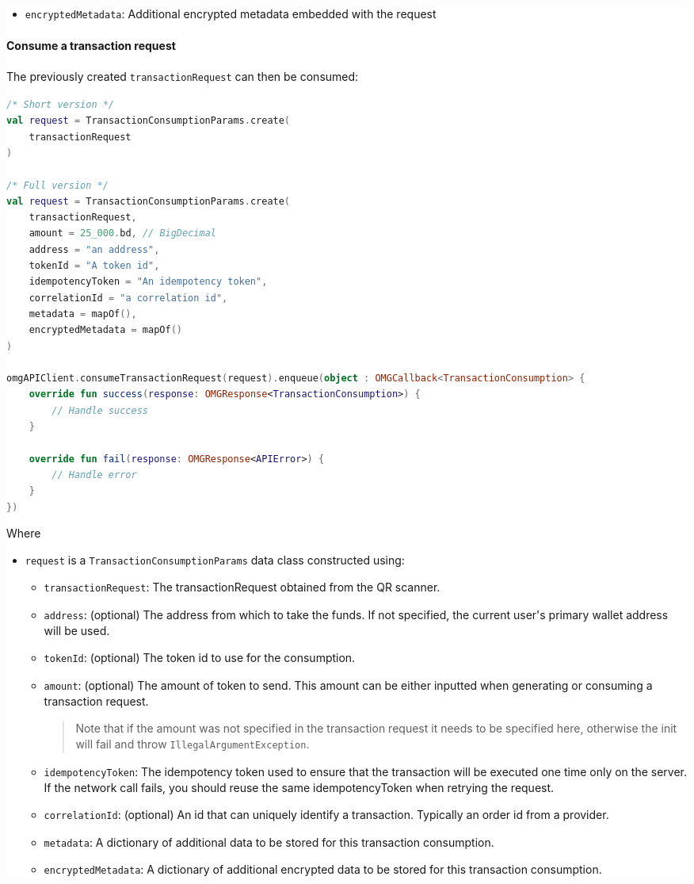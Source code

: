   * `encryptedMetadata`: Additional encrypted metadata embedded with the request

#### Consume a transaction request

The previously created `transactionRequest` can then be consumed:

```kotlin
/* Short version */
val request = TransactionConsumptionParams.create(
    transactionRequest
)

/* Full version */
val request = TransactionConsumptionParams.create(
    transactionRequest,
    amount = 25_000.bd, // BigDecimal
    address = "an address",
    tokenId = "A token id",
    idempotencyToken = "An idempotency token",
    correlationId = "a correlation id",
    metadata = mapOf(),
    encryptedMetadata = mapOf()
)

omgAPIClient.consumeTransactionRequest(request).enqueue(object : OMGCallback<TransactionConsumption> {
    override fun success(response: OMGResponse<TransactionConsumption>) {
        // Handle success
    }

    override fun fail(response: OMGResponse<APIError>) {
        // Handle error
    }
})
```

Where 
* `request` is a `TransactionConsumptionParams` data class constructed using:
    * `transactionRequest`: The transactionRequest obtained from the QR scanner.
    * `address`: (optional) The address from which to take the funds. If not specified, the current user's primary wallet address will be used.
    * `tokenId`: (optional) The token id to use for the consumption.
    * `amount`: (optional) The amount of token to send. This amount can be either inputted when generating or consuming a transaction request.
    
        > Note that if the amount was not specified in the transaction request it needs to be specified here, otherwise the init will fail and throw `IllegalArgumentException`.
        
    * `idempotencyToken`: The idempotency token used to ensure that the transaction will be executed one time only on the server. If the network call fails, you should reuse the same idempotencyToken when retrying the request.
    * `correlationId`: (optional) An id that can uniquely identify a transaction. Typically an order id from a provider.
    * `metadata`: A dictionary of additional data to be stored for this transaction consumption.
    * `encryptedMetadata`: A dictionary of additional encrypted data to be stored for this transaction consumption.
